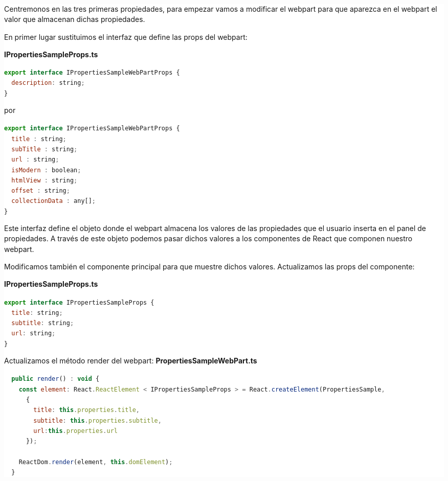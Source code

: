 Centremonos en las tres primeras propiedades, para empezar vamos a modificar el webpart para que aparezca en el webpart el valor que almacenan dichas propiedades.

En primer lugar sustituimos el interfaz que define las props del webpart:

**IPropertiesSampleProps.ts**
```js
export interface IPropertiesSampleWebPartProps {
  description: string;
}
```
por
```js
export interface IPropertiesSampleWebPartProps {
  title : string;
  subTitle : string;
  url : string;
  isModern : boolean;
  htmlView : string;
  offset : string;
  collectionData : any[];
}
```


Este interfaz define el objeto donde el webpart almacena los valores de las propiedades que el usuario inserta en el panel de propiedades. A través de este objeto podemos pasar dichos valores a los componentes de React que componen nuestro webpart.

Modificamos también el componente principal para que muestre dichos valores. 
Actualizamos las props del componente:

**IPropertiesSampleProps.ts**
```js
export interface IPropertiesSampleProps {
  title: string;
  subtitle: string;
  url: string;  
}
```

Actualizamos el método render del webpart:
**PropertiesSampleWebPart.ts**
```js
  public render() : void {
    const element: React.ReactElement < IPropertiesSampleProps > = React.createElement(PropertiesSample, 
      {
        title: this.properties.title,
        subtitle: this.properties.subtitle,
        url:this.properties.url
      });

    ReactDom.render(element, this.domElement);
  }
```
